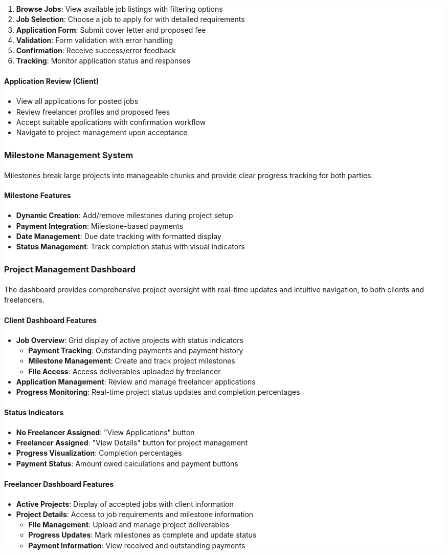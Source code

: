 1. **Browse Jobs**: View available job listings with filtering options
2. **Job Selection**: Choose a job to apply for with detailed requirements
3. **Application Form**: Submit cover letter and proposed fee
4. **Validation**: Form validation with error handling
5. **Confirmation**: Receive success/error feedback
6. **Tracking**: Monitor application status and responses

#### Application Review (Client)

- View all applications for posted jobs
- Review freelancer profiles and proposed fees
- Accept suitable applications with confirmation workflow
- Navigate to project management upon acceptance

### Milestone Management System

Milestones break large projects into manageable chunks and provide clear progress tracking for both parties.

#### Milestone Features

- **Dynamic Creation**: Add/remove milestones during project setup
- **Payment Integration**: Milestone-based payments
- **Date Management**: Due date tracking with formatted display
- **Status Management**: Track completion status with visual indicators

### Project Management Dashboard

The dashboard provides comprehensive project oversight with real-time updates and intuitive navigation, to both clients and freelancers.

#### Client Dashboard Features

- **Job Overview**: Grid display of active projects with status indicators
  - **Payment Tracking**: Outstanding payments and payment history
  - **Milestone Management**: Create and track project milestones
  - **File Access**: Access deliverables uploaded by freelancer
- **Application Management**: Review and manage freelancer applications
- **Progress Monitoring**: Real-time project status updates and completion percentages

#### Status Indicators

- **No Freelancer Assigned**: "View Applications" button
- **Freelancer Assigned**: "View Details" button for project management
- **Progress Visualization**: Completion percentages
- **Payment Status**: Amount owed calculations and payment buttons

#### Freelancer Dashboard Features

- **Active Projects**: Display of accepted jobs with client information
- **Project Details**: Access to job requirements and milestone information
  - **File Management**: Upload and manage project deliverables
  - **Progress Updates**: Mark milestones as complete and update status
  - **Payment Information**: View received and outstanding payments
